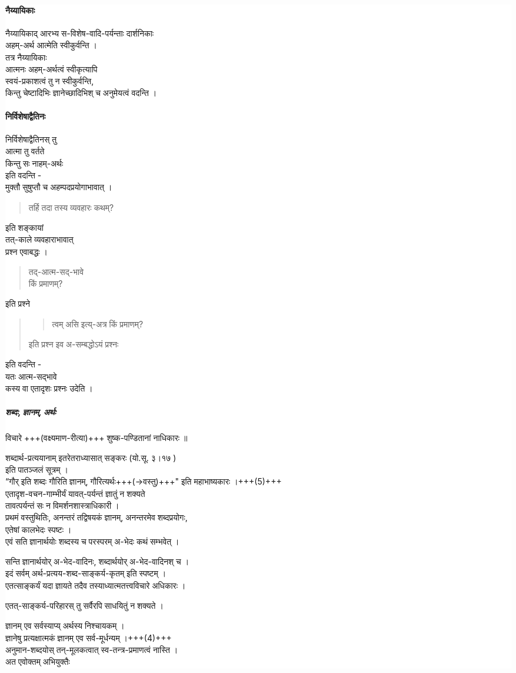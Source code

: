 #### नैय्यायिकाः
नैय्यायिकाद् आरभ्य स-विशेष-वादि-पर्यन्ताः दार्शनिकाः  
अहम्-अर्थ आत्मेति स्वीकुर्वन्ति ।  
तत्र नैय्यायिकाः  
आत्मनः अहम्-अर्थत्वं स्वीकृत्यापि  
स्वयं-प्रकाशत्वं तु न स्वीकुर्वन्ति,  
किन्तु चेष्टादिभिः ज्ञानेच्छादिभिश् च अनुमेयत्वं वदन्ति ।

#### निर्विशेषाद्वैतिनः
निर्विशेषाद्वैतिनस् तु  
आत्मा तु वर्तते  
किन्तु सः नाहम्-अर्थः  
इति वदन्ति -   
मुक्तौ सुषुप्तौ च अहम्पदप्रयोगाभावात् ।

> तर्हि तदा तस्य व्यवहारः कथम्?

इति शङ्कायां  
तत्-काले व्यवहाराभावात्  
प्रश्न एवाबद्धः ।

> तद्-आत्म-सद्-भावे  
किं प्रमाणम्?

इति प्रश्ने

> > त्वम् असि इत्य्-अत्र किं प्रमाणम्?
>
> इति प्रश्न इव अ-सम्बद्धोऽयं प्रश्नः

इति वदन्ति -  
यतः आत्म-सद्भावे  
कस्य वा एतादृशः प्रश्नः उदेति ।

##### शब्दः, ज्ञानम्, अर्थः
विचारे +++(वक्ष्यमाण-रीत्या)+++ शुष्क-पण्डितानां नाधिकारः ॥

शब्दार्थ-प्रत्ययानाम् इतरेतराध्यासात् सङ्करः (यो.सू. ३।१७ )  
इति पातञ्जलं सूत्रम् ।  
“गौर् इति शब्दः गौरिति ज्ञानम्, गौरित्यर्थः+++(→वस्तु)+++" इति महाभाष्यकारः ।+++(5)+++  
एतादृश-वचन-गाम्भीर्यं यावत्-पर्यन्तं ज्ञातुं न शक्यते  
तावत्पर्यन्तं सः न विमर्शनशास्त्राधिकारी ।  
प्रथमं वस्तुथितिः, अनन्तरं तद्विषयकं ज्ञानम्, अनन्तरमेव शब्दप्रयोगः,  
एतेषां कालभेदः स्पष्टः ।  
एवं सति ज्ञानार्थयोः शब्दस्य च परस्परम् अ-भेदः कथं सम्भवेत् ।

सन्ति ज्ञानार्थयोर् अ-भेद-वादिनः, शब्दार्थयोर् अ-भेद-वादिनश् च ।  
इदं सर्वम् अर्थ-प्रत्यय-शब्द-साङ्कर्य-कृतम् इति स्पष्टम् ।  
एतत्साङ्कर्यं यदा ज्ञायते तदैव तस्याध्यात्मतत्त्वविचारे अधिकारः ।

एतत्-साङ्कर्य-परिहारस् तु सर्वैरपि साधयितुं न शक्यते ।

ज्ञानम् एव सर्वस्याप्य् अर्थस्य निश्चायकम् ।  
ज्ञानेषु प्रत्यक्षात्मकं ज्ञानम् एव सर्व-मूर्धन्यम् ।+++(4)+++  
अनुमान-शब्दयोस् तन्-मूलकत्वात् स्व-तन्त्र-प्रमाणत्वं नास्ति ।  
अत एवोक्तम् अभियुक्तैः
